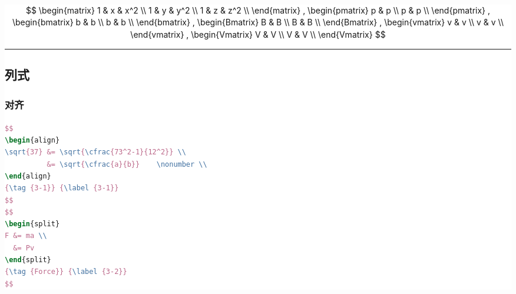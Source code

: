 $$
\begin{matrix}
1 & x & x^2 \\
1 & y & y^2 \\
1 & z & z^2 \\
\end{matrix}
,
\begin{pmatrix}
p & p \\
p & p \\
\end{pmatrix}
,
\begin{bmatrix}
b & b \\
b & b \\
\end{bmatrix}
,
\begin{Bmatrix}
B & B \\
B & B \\
\end{Bmatrix}
,
\begin{vmatrix}
v & v \\
v & v \\
\end{vmatrix}
,
\begin{Vmatrix}
V & V \\
V & V \\
\end{Vmatrix}
$$


---
## 列式

### 对齐

```tex
$$
\begin{align}
\sqrt{37} &= \sqrt{\cfrac{73^2-1}{12^2}} \\
          &= \sqrt{\cfrac{a}{b}}    \nonumber \\
\end{align}
{\tag {3-1}} {\label {3-1}}
$$
$$
\begin{split}
F &= ma \\
  &= Pv
\end{split}
{\tag {Force}} {\label {3-2}}
$$
```
